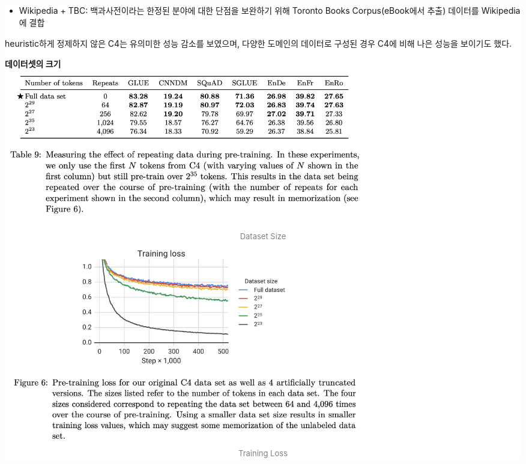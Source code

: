 - Wikipedia + TBC: 백과사전이라는 한정된 분야에 대한 단점을 보완하기 위해 Toronto Books Corpus(eBook에서 추출) 데이터를 Wikipedia에 결합

heuristic하게 정제하지 않은 C4는 유의미한 성능 감소를 보였으며, 다양한 도메인의 데이터로 구성된 경우 C4에 비해 나은 성능을 보이기도 했다.  

**데이터셋의 크기**  
<img src="../assets/img/t5/t5_dataset_size.png" width="600">
<figcaption style="text-align:center; font-size:13px; color:#808080; margin-top:0px">Dataset Size</figcaption> 

<img src="../assets/img/t5/t5_dataset_size_loss.png" width="600">
<figcaption style="text-align:center; font-size:13px; color:#808080; margin-top:0px">Training Loss</figcaption> 
